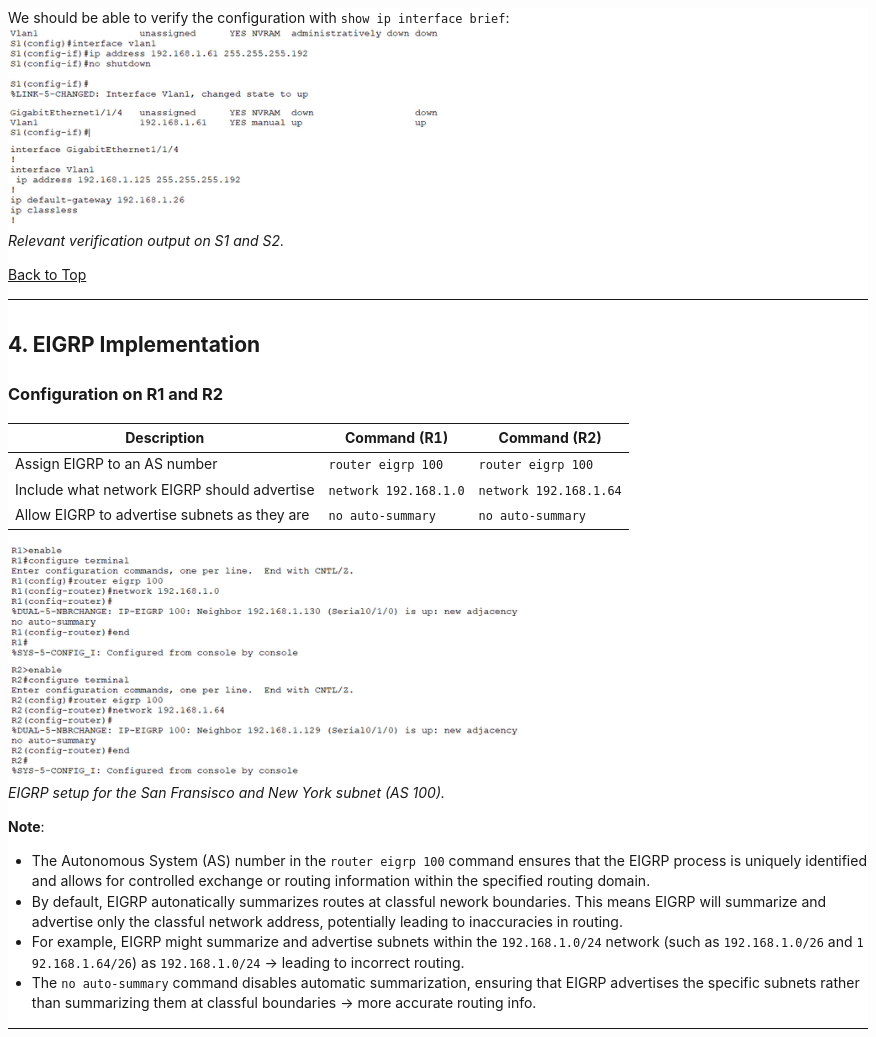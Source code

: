 We should be able to verify the configuration with `show ip interface brief`:
![S1 Initial Configuration](screenshot/s1-initial-config-01.png)  
![S1 Initial Configuration](screenshot/s1-initial-config-02.png)  
![S2 Default Gateway Configuration](screenshot/s2-default-gateway.png)  
*Relevant verification output on S1 and S2.*

[Back to Top](#top)

---

## **4. EIGRP Implementation**
### **Configuration on R1 and R2**
| Description                                  | Command (R1)           | Command (R2)           |
|----------------------------------------------|------------------------|------------------------|
| Assign EIGRP to an AS number                 | `router eigrp 100`     | `router eigrp 100`     |
| Include what network EIGRP should advertise  | `network 192.168.1.0`  | `network 192.168.1.64` |
| Allow EIGRP to advertise subnets as they are | `no auto-summary`      | `no auto-summary`      |

![EIGRP Configuration on R1](screenshot/r1-eigrp.png)  
![EIGRP Configuration on R2](screenshot/r2-eigrp.png)  
*EIGRP setup for the San Fransisco and New York subnet (AS 100).*

**Note**:
- The Autonomous System (AS) number in the `router eigrp 100` command ensures that the EIGRP process is uniquely identified and allows for controlled exchange or routing information within the specified routing domain.
- By default, EIGRP autonatically summarizes routes at classful nework boundaries. This means EIGRP will summarize and advertise only the classful network address, potentially leading to inaccuracies in routing.
- For example, EIGRP might summarize and advertise subnets within the `192.168.1.0/24` network (such as `192.168.1.0/26` and `192.168.1.64/26`) as `192.168.1.0/24` → leading to incorrect routing.
- The `no auto-summary` command disables automatic summarization, ensuring that EIGRP advertises the specific subnets rather than summarizing them at classful boundaries → more accurate routing info.

---